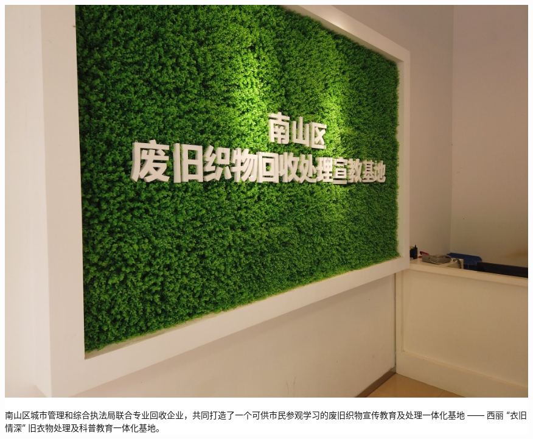 ![](/images/zerowaste/20190905_废旧织物1.jpg)

南山区城市管理和综合执法局联合专业回收企业，共同打造了一个可供市民参观学习的废旧织物宣传教育及处理一体化基地 —— 西丽 “衣旧情深” 旧衣物处理及科普教育一体化基地。
